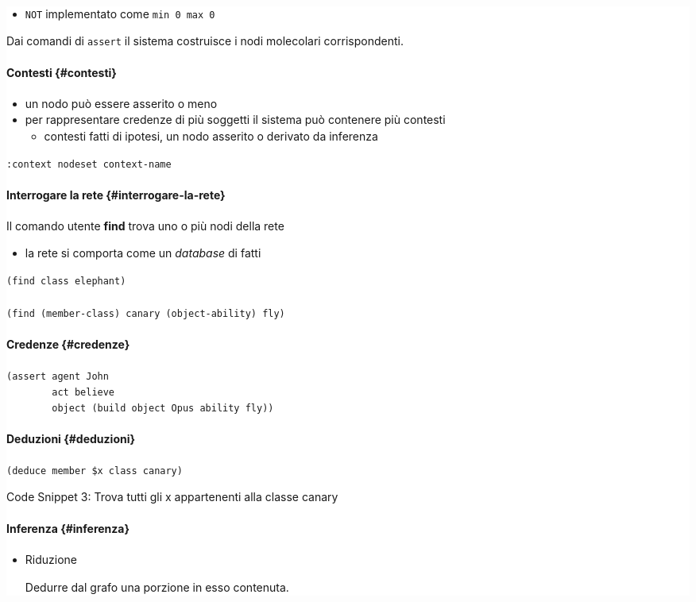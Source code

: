 </div>

-   `NOT` implementato come `min 0 max 0`

Dai comandi di `assert` il sistema costruisce i nodi molecolari corrispondenti.


#### Contesti {#contesti}

-   un nodo può essere asserito o meno
-   per rappresentare credenze di più soggetti il sistema può contenere più contesti
    -   contesti fatti di ipotesi, un nodo asserito o derivato da inferenza



```text
:context nodeset context-name
```


#### Interrogare la rete {#interrogare-la-rete}

Il comando utente **find** trova uno o più nodi della rete

-   la rete si comporta come un _database_ di fatti



```text
(find class elephant)

(find (member-class) canary (object-ability) fly)
```


#### Credenze {#credenze}

```text
(assert agent John
        act believe
        object (build object Opus ability fly))
```


#### Deduzioni {#deduzioni}

```text
(deduce member $x class canary)
```
<div class="src-block-caption">
  <span class="src-block-number">Code Snippet 3:</span>
  Trova tutti gli x appartenenti alla classe canary
</div>


#### Inferenza {#inferenza}



-  Riduzione

    Dedurre dal grafo una porzione in esso contenuta.
